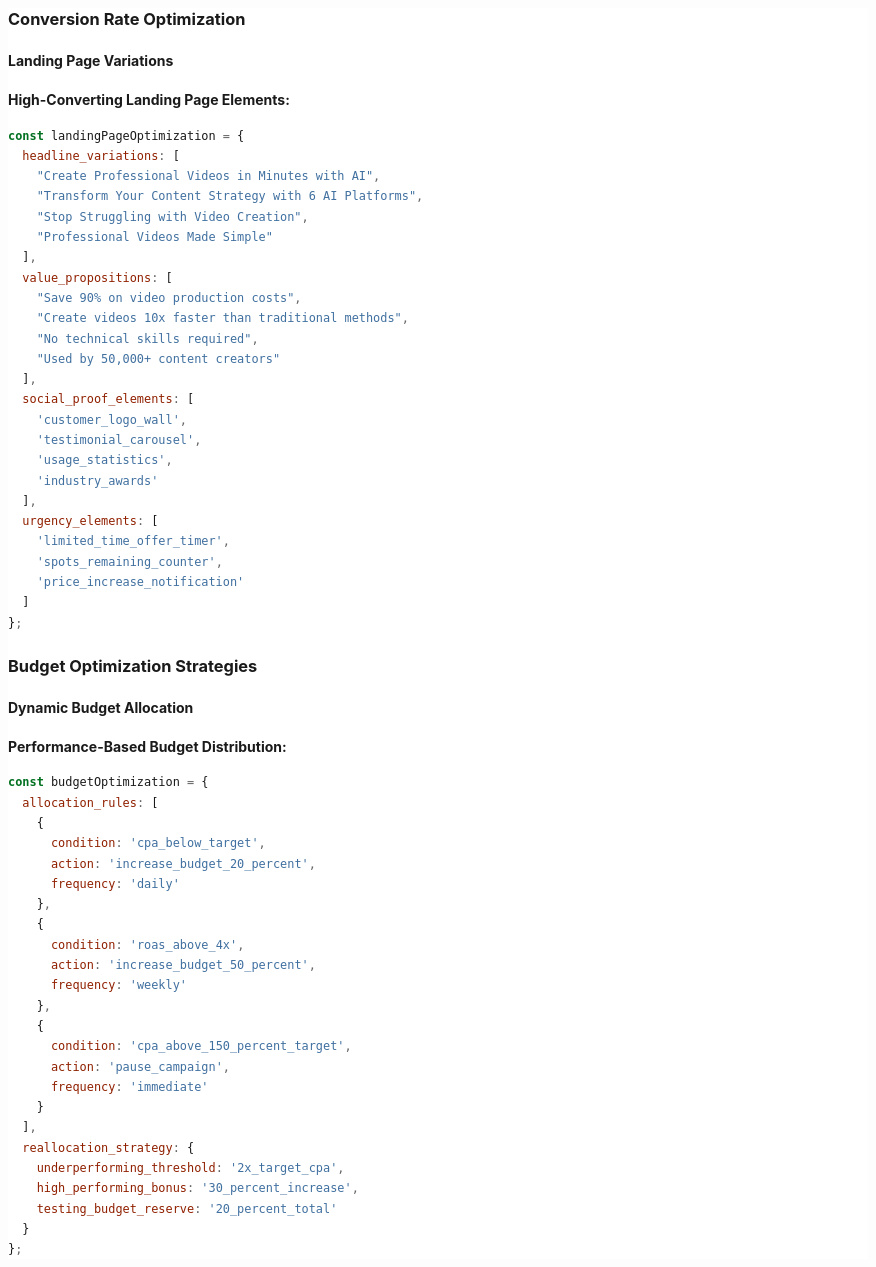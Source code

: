 ### Conversion Rate Optimization

#### Landing Page Variations

**High-Converting Landing Page Elements:**
```javascript
const landingPageOptimization = {
  headline_variations: [
    "Create Professional Videos in Minutes with AI",
    "Transform Your Content Strategy with 6 AI Platforms",
    "Stop Struggling with Video Creation",
    "Professional Videos Made Simple"
  ],
  value_propositions: [
    "Save 90% on video production costs",
    "Create videos 10x faster than traditional methods",
    "No technical skills required",
    "Used by 50,000+ content creators"
  ],
  social_proof_elements: [
    'customer_logo_wall',
    'testimonial_carousel',
    'usage_statistics',
    'industry_awards'
  ],
  urgency_elements: [
    'limited_time_offer_timer',
    'spots_remaining_counter',
    'price_increase_notification'
  ]
};
```

### Budget Optimization Strategies

#### Dynamic Budget Allocation

**Performance-Based Budget Distribution:**
```javascript
const budgetOptimization = {
  allocation_rules: [
    {
      condition: 'cpa_below_target',
      action: 'increase_budget_20_percent',
      frequency: 'daily'
    },
    {
      condition: 'roas_above_4x',
      action: 'increase_budget_50_percent',
      frequency: 'weekly'
    },
    {
      condition: 'cpa_above_150_percent_target',
      action: 'pause_campaign',
      frequency: 'immediate'
    }
  ],
  reallocation_strategy: {
    underperforming_threshold: '2x_target_cpa',
    high_performing_bonus: '30_percent_increase',
    testing_budget_reserve: '20_percent_total'
  }
};
```
